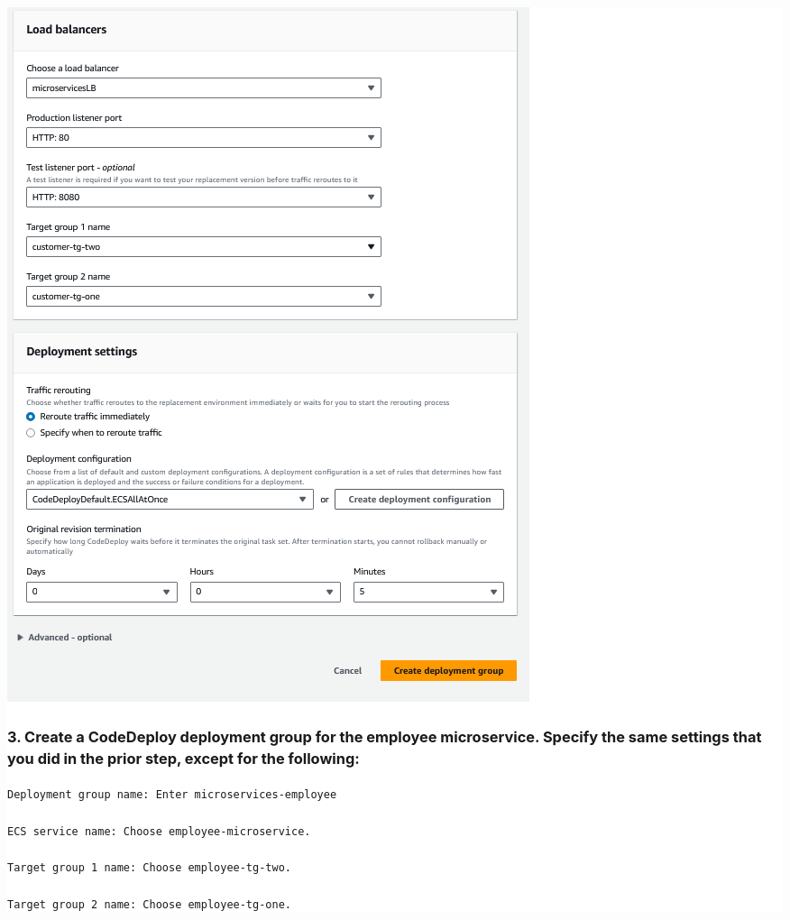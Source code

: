 ![alt text](images/image-4.png)

### 3.  Create a CodeDeploy deployment group for the employee microservice. Specify the same settings that you did in the prior step, except for the following:

    Deployment group name: Enter microservices-employee

    ECS service name: Choose employee-microservice.

    Target group 1 name: Choose employee-tg-two.

    Target group 2 name: Choose employee-tg-one.
